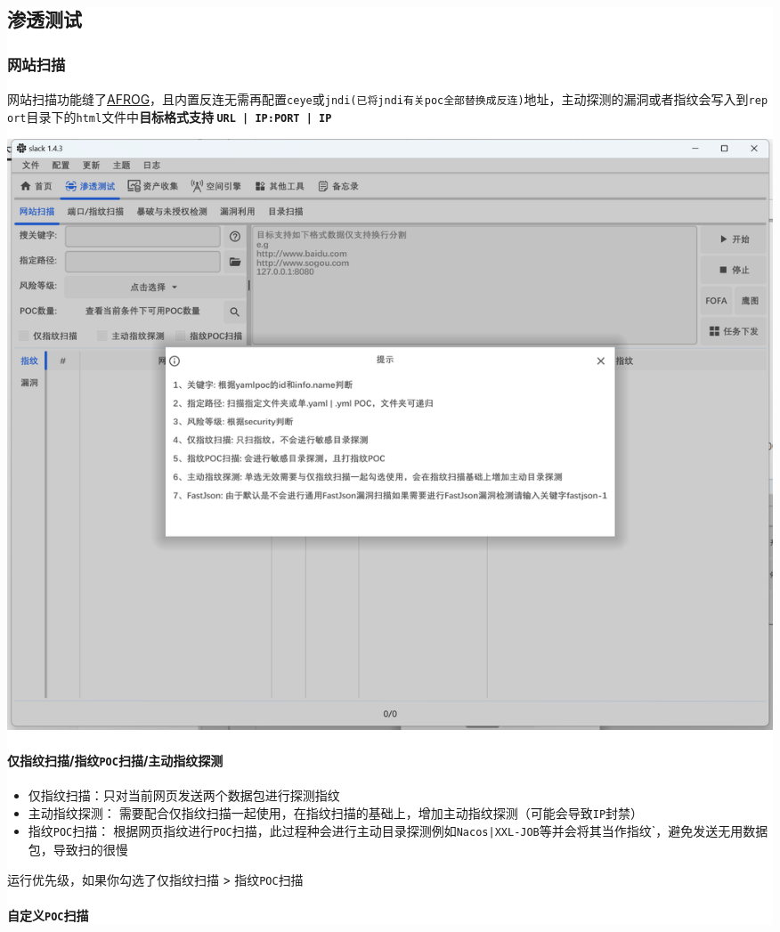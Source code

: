 ## 渗透测试

### 网站扫描

网站扫描功能缝了[AFROG](https://github.com/zan8in/afrog)，且内置反连无需再配置`ceye`或`jndi(已将jndi有关poc全部替换成反连)`地址，主动探测的漏洞或者指纹会写入到`report`目录下的`html`文件中**目标格式支持 `URL | IP:PORT | IP`**

![image-20231021224058649](assets/image-20231021224058649.png)

#### 仅指纹扫描/指纹`POC`扫描/主动指纹探测

- 仅指纹扫描：只对当前网页发送两个数据包进行探测指纹
- 主动指纹探测： 需要配合仅指纹扫描一起使用，在指纹扫描的基础上，增加主动指纹探测（可能会导致`IP`封禁）
- 指纹`POC`扫描： 根据网页指纹进行`POC`扫描，此过程种会进行主动目录探测例如`Nacos|XXL-JOB`等并会将其当作指纹`，避免发送无用数据包，导致扫的很慢

运行优先级，如果你勾选了仅指纹扫描 > 指纹`POC`扫描

#### 自定义`POC`扫描
